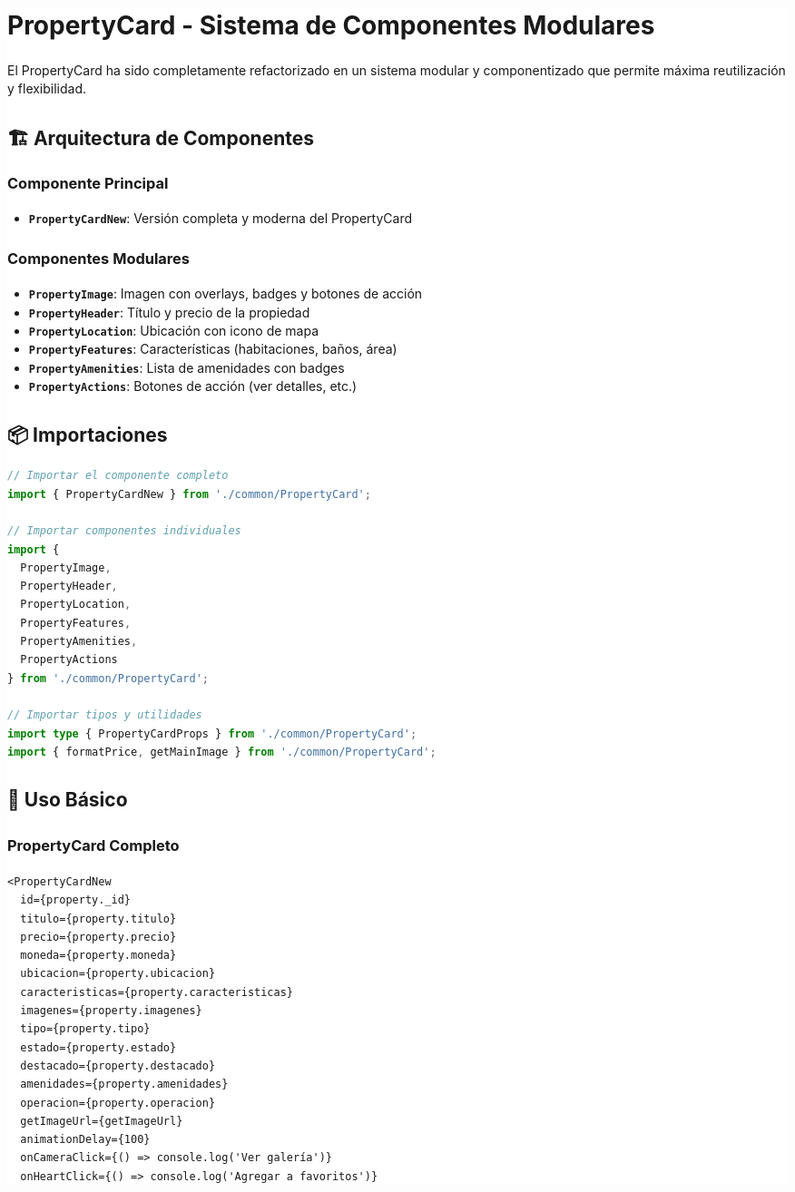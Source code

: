 # PropertyCard - Sistema de Componentes Modulares

El PropertyCard ha sido completamente refactorizado en un sistema modular y componentizado que permite máxima reutilización y flexibilidad.

## 🏗️ Arquitectura de Componentes

### Componente Principal
- **`PropertyCardNew`**: Versión completa y moderna del PropertyCard

### Componentes Modulares
- **`PropertyImage`**: Imagen con overlays, badges y botones de acción
- **`PropertyHeader`**: Título y precio de la propiedad
- **`PropertyLocation`**: Ubicación con icono de mapa
- **`PropertyFeatures`**: Características (habitaciones, baños, área)
- **`PropertyAmenities`**: Lista de amenidades con badges
- **`PropertyActions`**: Botones de acción (ver detalles, etc.)

## 📦 Importaciones

```typescript
// Importar el componente completo
import { PropertyCardNew } from './common/PropertyCard';

// Importar componentes individuales
import {
  PropertyImage,
  PropertyHeader,
  PropertyLocation,
  PropertyFeatures,
  PropertyAmenities,
  PropertyActions
} from './common/PropertyCard';

// Importar tipos y utilidades
import type { PropertyCardProps } from './common/PropertyCard';
import { formatPrice, getMainImage } from './common/PropertyCard';
```

## 🚀 Uso Básico

### PropertyCard Completo

```tsx
<PropertyCardNew
  id={property._id}
  titulo={property.titulo}
  precio={property.precio}
  moneda={property.moneda}
  ubicacion={property.ubicacion}
  caracteristicas={property.caracteristicas}
  imagenes={property.imagenes}
  tipo={property.tipo}
  estado={property.estado}
  destacado={property.destacado}
  amenidades={property.amenidades}
  operacion={property.operacion}
  getImageUrl={getImageUrl}
  animationDelay={100}
  onCameraClick={() => console.log('Ver galería')}
  onHeartClick={() => console.log('Agregar a favoritos')}
```